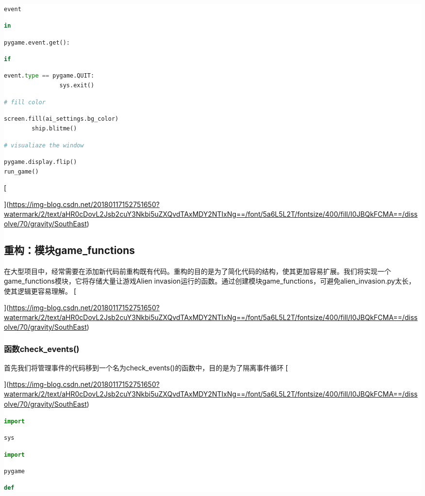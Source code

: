 ```python
event
```
```python
in
```
```python
pygame.event.get():
```
```python
if
```
```python
event.type == pygame.QUIT:
                sys.exit()
```
```python
# fill color
```
```python
screen.fill(ai_settings.bg_color)
        ship.blitme()
```
```python
# visualiaze the window
```
```python
pygame.display.flip()
run_game()
```
[

](https://img-blog.csdn.net/20180117152751650?watermark/2/text/aHR0cDovL2Jsb2cuY3Nkbi5uZXQvdTAxMDY2NTIxNg==/font/5a6L5L2T/fontsize/400/fill/I0JBQkFCMA==/dissolve/70/gravity/SouthEast)
## 重构：模块game_functions
[
](https://img-blog.csdn.net/20180117152751650?watermark/2/text/aHR0cDovL2Jsb2cuY3Nkbi5uZXQvdTAxMDY2NTIxNg==/font/5a6L5L2T/fontsize/400/fill/I0JBQkFCMA==/dissolve/70/gravity/SouthEast)在大型项目中，经常需要在添加新代码前重构既有代码。重构的目的是为了简化代码的结构，使其更加容易扩展。我们将实现一个game_functions模块，它将存储大量让游戏Alien invasion运行的函数。通过创建模块game_functions，可避免alien_invasion.py太长，使其逻辑更容易理解。
[

](https://img-blog.csdn.net/20180117152751650?watermark/2/text/aHR0cDovL2Jsb2cuY3Nkbi5uZXQvdTAxMDY2NTIxNg==/font/5a6L5L2T/fontsize/400/fill/I0JBQkFCMA==/dissolve/70/gravity/SouthEast)
### 函数check_events()
[
](https://img-blog.csdn.net/20180117152751650?watermark/2/text/aHR0cDovL2Jsb2cuY3Nkbi5uZXQvdTAxMDY2NTIxNg==/font/5a6L5L2T/fontsize/400/fill/I0JBQkFCMA==/dissolve/70/gravity/SouthEast)首先我们将管理事件的代码移到一个名为check_events()的函数中，目的是为了隔离事件循环
[

](https://img-blog.csdn.net/20180117152751650?watermark/2/text/aHR0cDovL2Jsb2cuY3Nkbi5uZXQvdTAxMDY2NTIxNg==/font/5a6L5L2T/fontsize/400/fill/I0JBQkFCMA==/dissolve/70/gravity/SouthEast)
```python
import
```
```python
sys
```
```python
import
```
```python
pygame
```
```python
def
```
```python
```